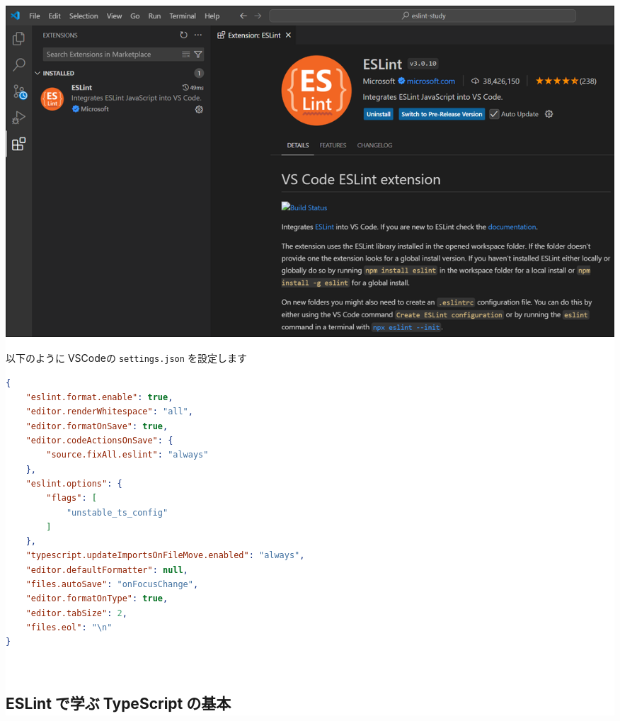 ![](/images/20241019_study-with-eslint/1.png)

以下のように VSCodeの `settings.json` を設定します

```json
{
    "eslint.format.enable": true,
    "editor.renderWhitespace": "all",
    "editor.formatOnSave": true,
    "editor.codeActionsOnSave": {
        "source.fixAll.eslint": "always"
    },
    "eslint.options": {
        "flags": [
            "unstable_ts_config"
        ]
    },
    "typescript.updateImportsOnFileMove.enabled": "always",
    "editor.defaultFormatter": null,
    "files.autoSave": "onFocusChange",
    "editor.formatOnType": true,
    "editor.tabSize": 2,
    "files.eol": "\n"
}
```
<br>

## ESLint で学ぶ TypeScript の基本
